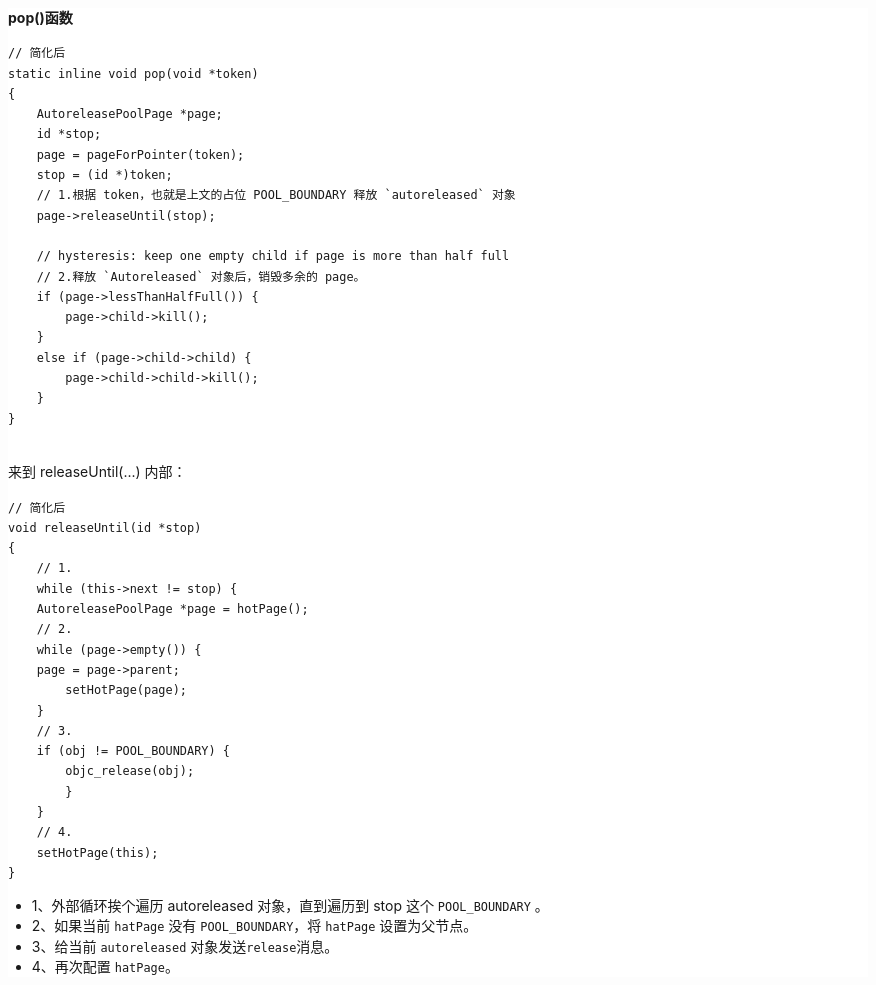  


**pop()函数**


```
// 简化后
static inline void pop(void *token) 
{   
	AutoreleasePoolPage *page;
	id *stop;
	page = pageForPointer(token);
	stop = (id *)token;
	// 1.根据 token，也就是上文的占位 POOL_BOUNDARY 释放 `autoreleased` 对象
	page->releaseUntil(stop);

	// hysteresis: keep one empty child if page is more than half full
	// 2.释放 `Autoreleased` 对象后，销毁多余的 page。
	if (page->lessThanHalfFull()) {
		page->child->kill();
	}
	else if (page->child->child) {
		page->child->child->kill();
	}
}
 
```
来到 releaseUntil(...) 内部：
```
// 简化后
void releaseUntil(id *stop) 
{
	// 1.
	while (this->next != stop) {
	AutoreleasePoolPage *page = hotPage();
	// 2.
	while (page->empty()) {
	page = page->parent;
		setHotPage(page);
	}
	// 3.
	if (obj != POOL_BOUNDARY) {
		objc_release(obj);
		}
	}
	// 4.
	setHotPage(this);
}
```

- 1、外部循环挨个遍历 autoreleased 对象，直到遍历到 stop 这个 `POOL_BOUNDARY` 。
- 2、如果当前 `hatPage` 没有 `POOL_BOUNDARY`，将 `hatPage` 设置为父节点。
- 3、给当前 `autoreleased` 对象发送` release `消息。
- 4、再次配置 `hatPage`。
